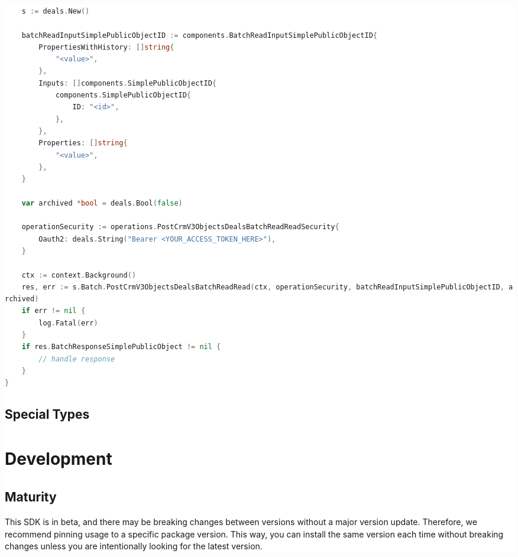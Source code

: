 ```go
	s := deals.New()

	batchReadInputSimplePublicObjectID := components.BatchReadInputSimplePublicObjectID{
		PropertiesWithHistory: []string{
			"<value>",
		},
		Inputs: []components.SimplePublicObjectID{
			components.SimplePublicObjectID{
				ID: "<id>",
			},
		},
		Properties: []string{
			"<value>",
		},
	}

	var archived *bool = deals.Bool(false)

	operationSecurity := operations.PostCrmV3ObjectsDealsBatchReadReadSecurity{
		Oauth2: deals.String("Bearer <YOUR_ACCESS_TOKEN_HERE>"),
	}

	ctx := context.Background()
	res, err := s.Batch.PostCrmV3ObjectsDealsBatchReadRead(ctx, operationSecurity, batchReadInputSimplePublicObjectID, archived)
	if err != nil {
		log.Fatal(err)
	}
	if res.BatchResponseSimplePublicObject != nil {
		// handle response
	}
}

```



## Special Types






# Development

## Maturity

This SDK is in beta, and there may be breaking changes between versions without a major version update. Therefore, we recommend pinning usage
to a specific package version. This way, you can install the same version each time without breaking changes unless you are intentionally
looking for the latest version.
